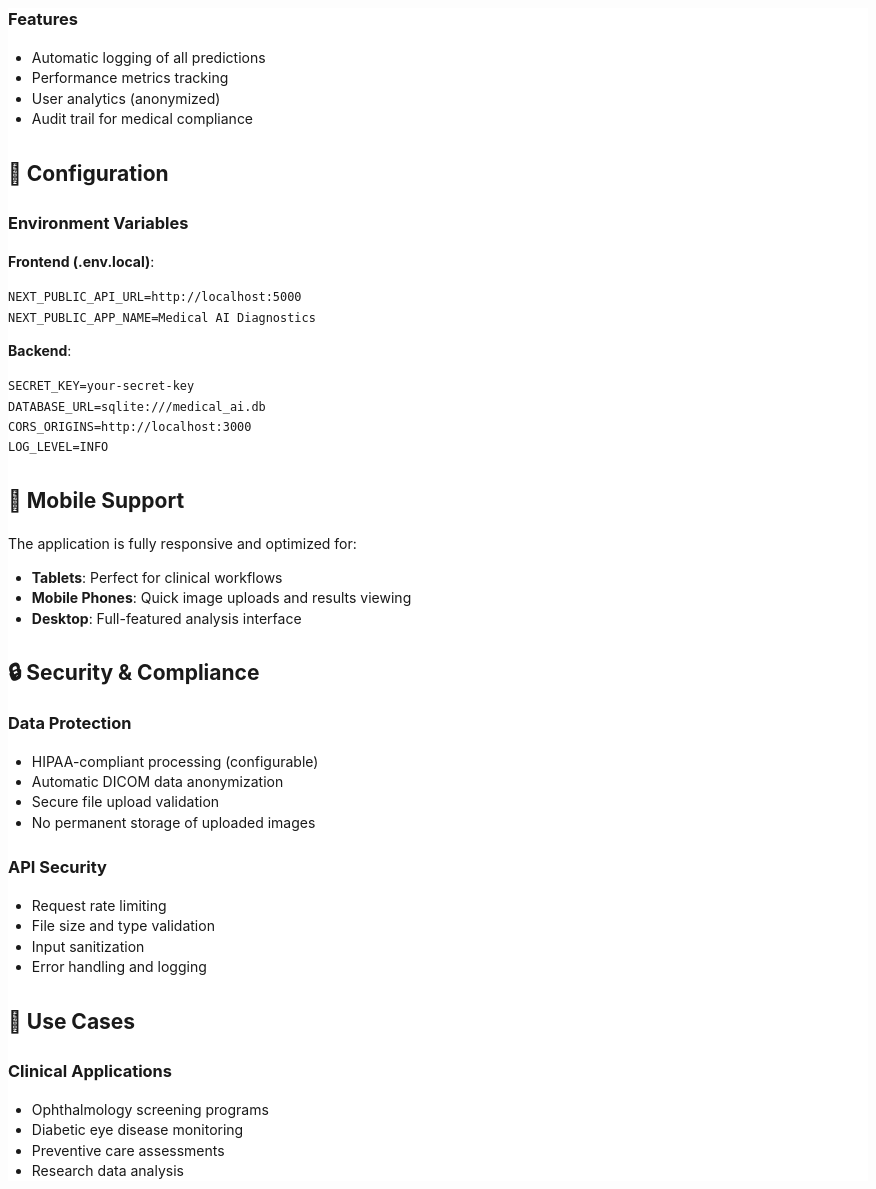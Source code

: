 ### Features
- Automatic logging of all predictions
- Performance metrics tracking
- User analytics (anonymized)
- Audit trail for medical compliance

## 🔧 Configuration

### Environment Variables

**Frontend (.env.local)**:
```
NEXT_PUBLIC_API_URL=http://localhost:5000
NEXT_PUBLIC_APP_NAME=Medical AI Diagnostics
```

**Backend**:
```
SECRET_KEY=your-secret-key
DATABASE_URL=sqlite:///medical_ai.db
CORS_ORIGINS=http://localhost:3000
LOG_LEVEL=INFO
```

## 📱 Mobile Support

The application is fully responsive and optimized for:
- **Tablets**: Perfect for clinical workflows
- **Mobile Phones**: Quick image uploads and results viewing
- **Desktop**: Full-featured analysis interface

## 🔒 Security & Compliance

### Data Protection
- HIPAA-compliant processing (configurable)
- Automatic DICOM data anonymization
- Secure file upload validation
- No permanent storage of uploaded images

### API Security
- Request rate limiting
- File size and type validation
- Input sanitization
- Error handling and logging

## 🎯 Use Cases

### Clinical Applications
- Ophthalmology screening programs
- Diabetic eye disease monitoring
- Preventive care assessments
- Research data analysis
